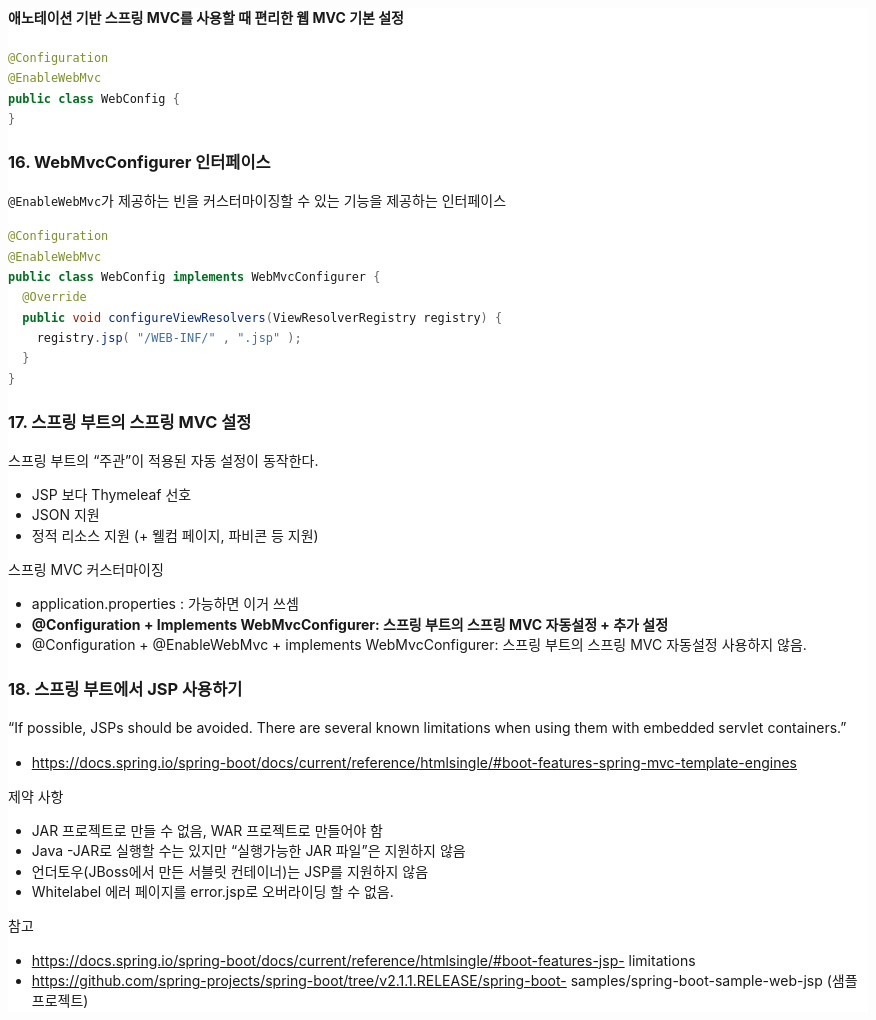 #### 애노테이션 기반 스프링 MVC를 사용할 때 편리한 웹 MVC 기본 설정

```java
@Configuration
@EnableWebMvc
public class WebConfig {
}
```

### 16. WebMvcConfigurer 인터페이스

`@EnableWebMvc`가 제공하는 빈을 커스터마이징할 수 있는 기능을 제공하는 인터페이스

```java
@Configuration
@EnableWebMvc
public class WebConfig implements WebMvcConfigurer {
  @Override
  public void configureViewResolvers(ViewResolverRegistry registry) {
    registry.jsp( "/WEB-INF/" , ".jsp" );
  }
}
```

### 17. 스프링 부트의 스프링 MVC 설정

스프링 부트의 “주관”이 적용된 자동 설정이 동작한다.

- JSP 보다 Thymeleaf 선호
- JSON 지원
- 정적 리소스 지원 (+ 웰컴 페이지, 파비콘 등 지원)

스프링 MVC 커스터마이징

- application.properties : 가능하면 이거 쓰셈
- **@Configuration + Implements WebMvcConfigurer: 스프링 부트의 스프링 MVC 자동설정 + 추가 설정**
- @Configuration + @EnableWebMvc + implements WebMvcConfigurer: 스프링 부트의 스프링 MVC 자동설정 사용하지 않음.

### 18. 스프링 부트에서 JSP 사용하기

“If possible, JSPs should be avoided. There are several known limitations when using them with embedded servlet containers.”

- https://docs.spring.io/spring-boot/docs/current/reference/htmlsingle/#boot-features-spring-mvc-template-engines

제약 사항

- JAR 프로젝트로 만들 수 없음, WAR 프로젝트로 만들어야 함
- Java -JAR로 실행할 수는 있지만 “실행가능한 JAR 파일”은 지원하지 않음
- 언더토우(JBoss에서 만든 서블릿 컨테이너)는 JSP를 지원하지 않음
- Whitelabel 에러 페이지를 error.jsp로 오버라이딩 할 수 없음.

참고

- https://docs.spring.io/spring-boot/docs/current/reference/htmlsingle/#boot-features-jsp-
limitations
- https://github.com/spring-projects/spring-boot/tree/v2.1.1.RELEASE/spring-boot-
samples/spring-boot-sample-web-jsp (샘플 프로젝트)
